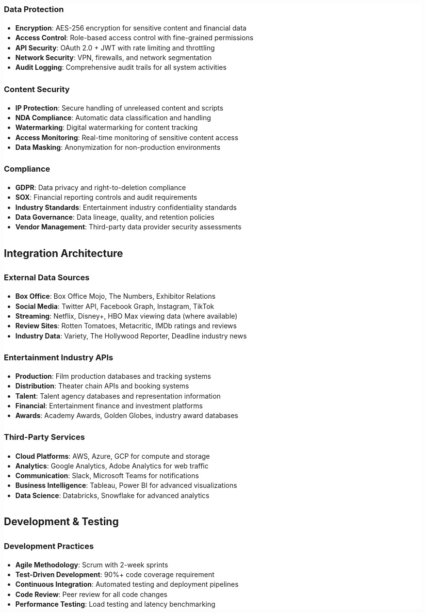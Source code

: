 ### Data Protection
- **Encryption**: AES-256 encryption for sensitive content and financial data
- **Access Control**: Role-based access control with fine-grained permissions
- **API Security**: OAuth 2.0 + JWT with rate limiting and throttling
- **Network Security**: VPN, firewalls, and network segmentation
- **Audit Logging**: Comprehensive audit trails for all system activities

### Content Security
- **IP Protection**: Secure handling of unreleased content and scripts
- **NDA Compliance**: Automatic data classification and handling
- **Watermarking**: Digital watermarking for content tracking
- **Access Monitoring**: Real-time monitoring of sensitive content access
- **Data Masking**: Anonymization for non-production environments

### Compliance
- **GDPR**: Data privacy and right-to-deletion compliance
- **SOX**: Financial reporting controls and audit requirements
- **Industry Standards**: Entertainment industry confidentiality standards
- **Data Governance**: Data lineage, quality, and retention policies
- **Vendor Management**: Third-party data provider security assessments

## Integration Architecture

### External Data Sources
- **Box Office**: Box Office Mojo, The Numbers, Exhibitor Relations
- **Social Media**: Twitter API, Facebook Graph, Instagram, TikTok
- **Streaming**: Netflix, Disney+, HBO Max viewing data (where available)
- **Review Sites**: Rotten Tomatoes, Metacritic, IMDb ratings and reviews
- **Industry Data**: Variety, The Hollywood Reporter, Deadline industry news

### Entertainment Industry APIs
- **Production**: Film production databases and tracking systems
- **Distribution**: Theater chain APIs and booking systems
- **Talent**: Talent agency databases and representation information
- **Financial**: Entertainment finance and investment platforms
- **Awards**: Academy Awards, Golden Globes, industry award databases

### Third-Party Services
- **Cloud Platforms**: AWS, Azure, GCP for compute and storage
- **Analytics**: Google Analytics, Adobe Analytics for web traffic
- **Communication**: Slack, Microsoft Teams for notifications
- **Business Intelligence**: Tableau, Power BI for advanced visualizations
- **Data Science**: Databricks, Snowflake for advanced analytics

## Development & Testing

### Development Practices
- **Agile Methodology**: Scrum with 2-week sprints
- **Test-Driven Development**: 90%+ code coverage requirement
- **Continuous Integration**: Automated testing and deployment pipelines
- **Code Review**: Peer review for all code changes
- **Performance Testing**: Load testing and latency benchmarking
